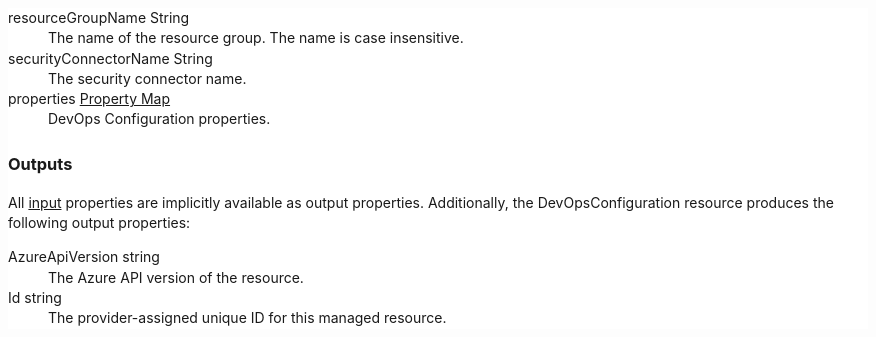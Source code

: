 <div>
<pulumi-choosable type="language" values="yaml">
<dl class="resources-properties"><dt class="property-required property-replacement"
            title="Required">
        <span id="resourcegroupname_yaml">
<a data-swiftype-name="resource-property" data-swiftype-type="text" href="#resourcegroupname_yaml" style="color: inherit; text-decoration: inherit;">resource<wbr>Group<wbr>Name</a>
</span>
        <span class="property-indicator"></span>
        <span class="property-type">String</span>
    </dt>
    <dd>The name of the resource group. The name is case insensitive.</dd><dt class="property-required property-replacement"
            title="Required">
        <span id="securityconnectorname_yaml">
<a data-swiftype-name="resource-property" data-swiftype-type="text" href="#securityconnectorname_yaml" style="color: inherit; text-decoration: inherit;">security<wbr>Connector<wbr>Name</a>
</span>
        <span class="property-indicator"></span>
        <span class="property-type">String</span>
    </dt>
    <dd>The security connector name.</dd><dt class="property-optional"
            title="Optional">
        <span id="properties_yaml">
<a data-swiftype-name="resource-property" data-swiftype-type="text" href="#properties_yaml" style="color: inherit; text-decoration: inherit;">properties</a>
</span>
        <span class="property-indicator"></span>
        <span class="property-type"><a href="#devopsconfigurationproperties">Property Map</a></span>
    </dt>
    <dd>DevOps Configuration properties.</dd></dl>
</pulumi-choosable>
</div>


### Outputs

All [input](#inputs) properties are implicitly available as output properties. Additionally, the DevOpsConfiguration resource produces the following output properties:



<div>
<pulumi-choosable type="language" values="csharp">
<dl class="resources-properties"><dt class="property-"
            title="">
        <span id="azureapiversion_csharp">
<a data-swiftype-name="resource-property" data-swiftype-type="text" href="#azureapiversion_csharp" style="color: inherit; text-decoration: inherit;">Azure<wbr>Api<wbr>Version</a>
</span>
        <span class="property-indicator"></span>
        <span class="property-type">string</span>
    </dt>
    <dd>The Azure API version of the resource.</dd><dt class="property-"
            title="">
        <span id="id_csharp">
<a data-swiftype-name="resource-property" data-swiftype-type="text" href="#id_csharp" style="color: inherit; text-decoration: inherit;">Id</a>
</span>
        <span class="property-indicator"></span>
        <span class="property-type">string</span>
    </dt>
    <dd>The provider-assigned unique ID for this managed resource.</dd><dt class="property-"
            title="">
        <span id="name_csharp">